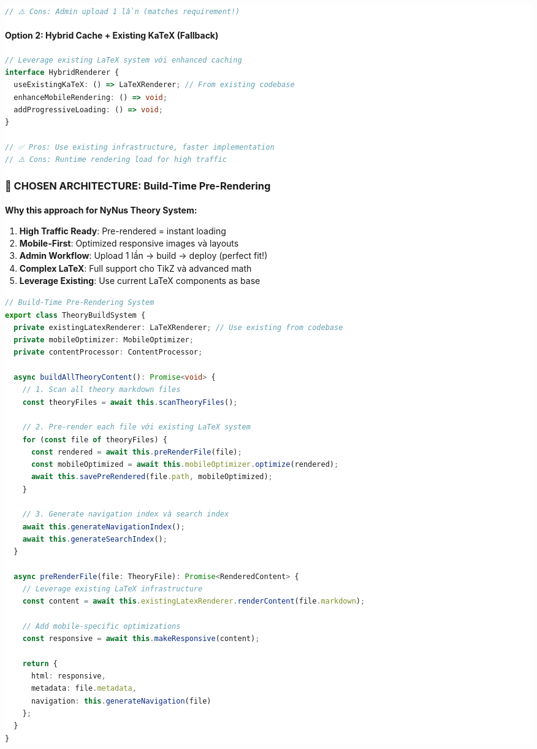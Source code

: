 ```typescript
// ⚠️ Cons: Admin upload 1 lần (matches requirement!)
```

#### **Option 2: Hybrid Cache + Existing KaTeX (Fallback)**
```typescript
// Leverage existing LaTeX system với enhanced caching
interface HybridRenderer {
  useExistingKaTeX: () => LaTeXRenderer; // From existing codebase
  enhanceMobileRendering: () => void;
  addProgressiveLoading: () => void;
}

// ✅ Pros: Use existing infrastructure, faster implementation
// ⚠️ Cons: Runtime rendering load for high traffic
```

### **🎯 CHOSEN ARCHITECTURE: Build-Time Pre-Rendering**

**Why this approach for NyNus Theory System:**
1. **High Traffic Ready**: Pre-rendered = instant loading
2. **Mobile-First**: Optimized responsive images và layouts
3. **Admin Workflow**: Upload 1 lần → build → deploy (perfect fit!)
4. **Complex LaTeX**: Full support cho TikZ và advanced math
5. **Leverage Existing**: Use current LaTeX components as base

```typescript
// Build-Time Pre-Rendering System
export class TheoryBuildSystem {
  private existingLatexRenderer: LaTeXRenderer; // Use existing from codebase
  private mobileOptimizer: MobileOptimizer;
  private contentProcessor: ContentProcessor;

  async buildAllTheoryContent(): Promise<void> {
    // 1. Scan all theory markdown files
    const theoryFiles = await this.scanTheoryFiles();

    // 2. Pre-render each file với existing LaTeX system
    for (const file of theoryFiles) {
      const rendered = await this.preRenderFile(file);
      const mobileOptimized = await this.mobileOptimizer.optimize(rendered);
      await this.savePreRendered(file.path, mobileOptimized);
    }

    // 3. Generate navigation index và search index
    await this.generateNavigationIndex();
    await this.generateSearchIndex();
  }

  async preRenderFile(file: TheoryFile): Promise<RenderedContent> {
    // Leverage existing LaTeX infrastructure
    const content = await this.existingLatexRenderer.renderContent(file.markdown);

    // Add mobile-specific optimizations
    const responsive = await this.makeResponsive(content);

    return {
      html: responsive,
      metadata: file.metadata,
      navigation: this.generateNavigation(file)
    };
  }
}
```
